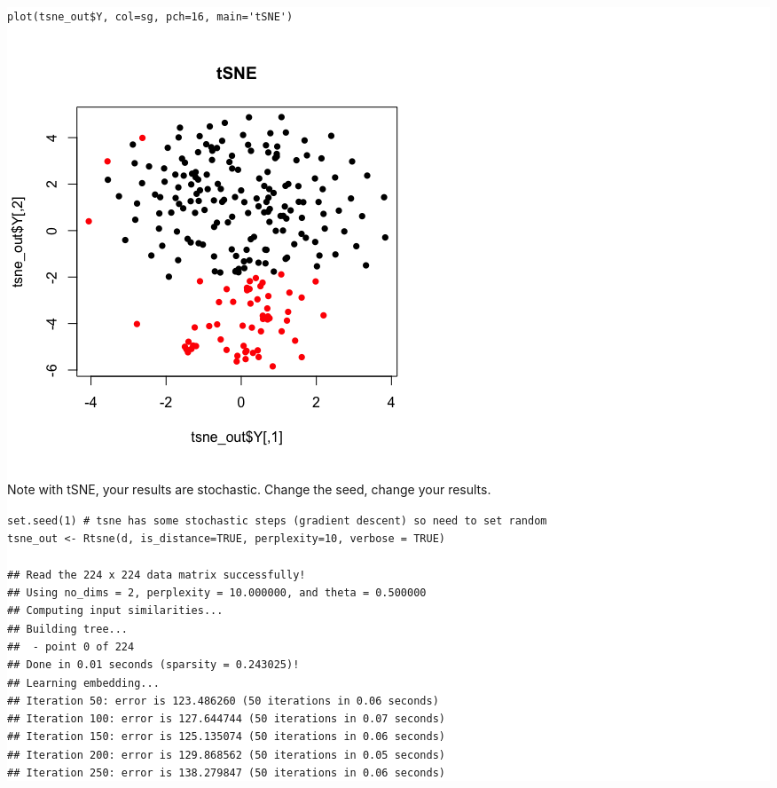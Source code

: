     plot(tsne_out$Y, col=sg, pch=16, main='tSNE')

![](figure-2016/tsne-1.png)

Note with tSNE, your results are stochastic. Change the seed, change
your results.

    set.seed(1) # tsne has some stochastic steps (gradient descent) so need to set random 
    tsne_out <- Rtsne(d, is_distance=TRUE, perplexity=10, verbose = TRUE) 

    ## Read the 224 x 224 data matrix successfully!
    ## Using no_dims = 2, perplexity = 10.000000, and theta = 0.500000
    ## Computing input similarities...
    ## Building tree...
    ##  - point 0 of 224
    ## Done in 0.01 seconds (sparsity = 0.243025)!
    ## Learning embedding...
    ## Iteration 50: error is 123.486260 (50 iterations in 0.06 seconds)
    ## Iteration 100: error is 127.644744 (50 iterations in 0.07 seconds)
    ## Iteration 150: error is 125.135074 (50 iterations in 0.06 seconds)
    ## Iteration 200: error is 129.868562 (50 iterations in 0.05 seconds)
    ## Iteration 250: error is 138.279847 (50 iterations in 0.06 seconds)